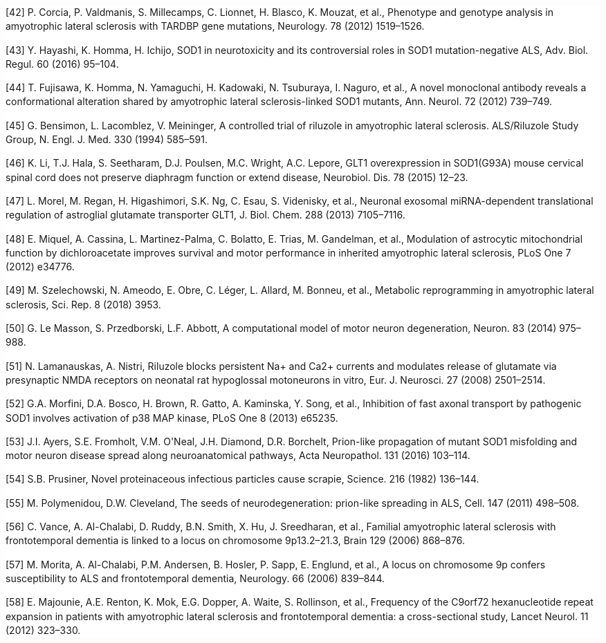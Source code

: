 [42] P. Corcia, P. Valdmanis, S. Millecamps, C. Lionnet, H. Blasco, K. Mouzat, et al., Phenotype and genotype analysis in amyotrophic lateral sclerosis with TARDBP gene mutations, Neurology. 78 (2012) 1519–1526.

[43] Y. Hayashi, K. Homma, H. Ichijo, SOD1 in neurotoxicity and its controversial roles in SOD1 mutation-negative ALS, Adv. Biol. Regul. 60 (2016) 95–104.

[44] T. Fujisawa, K. Homma, N. Yamaguchi, H. Kadowaki, N. Tsuburaya, I. Naguro, et al., A novel monoclonal antibody reveals a conformational alteration shared by amyotrophic lateral sclerosis-linked SOD1 mutants, Ann. Neurol. 72 (2012) 739–749.

[45] G. Bensimon, L. Lacomblez, V. Meininger, A controlled trial of riluzole in amyotrophic lateral sclerosis. ALS/Riluzole Study Group, N. Engl. J. Med. 330 (1994) 585–591.

[46] K. Li, T.J. Hala, S. Seetharam, D.J. Poulsen, M.C. Wright, A.C. Lepore, GLT1 overexpression in SOD1(G93A) mouse cervical spinal cord does not preserve diaphragm function or extend disease, Neurobiol. Dis. 78 (2015) 12–23.

[47] L. Morel, M. Regan, H. Higashimori, S.K. Ng, C. Esau, S. Videnisky, et al., Neuronal exosomal miRNA-dependent translational regulation of astroglial glutamate transporter GLT1, J. Biol. Chem. 288 (2013) 7105–7116.

[48] E. Miquel, A. Cassina, L. Martinez-Palma, C. Bolatto, E. Trias, M. Gandelman, et al., Modulation of astrocytic mitochondrial function by dichloroacetate improves survival and motor performance in inherited amyotrophic lateral sclerosis, PLoS One 7 (2012) e34776.

[49] M. Szelechowski, N. Ameodo, E. Obre, C. Léger, L. Allard, M. Bonneu, et al., Metabolic reprogramming in amyotrophic lateral sclerosis, Sci. Rep. 8 (2018) 3953.

[50] G. Le Masson, S. Przedborski, L.F. Abbott, A computational model of motor neuron degeneration, Neuron. 83 (2014) 975–988.

[51] N. Lamanauskas, A. Nistri, Riluzole blocks persistent Na+ and Ca2+ currents and modulates release of glutamate via presynaptic NMDA receptors on neonatal rat hypoglossal motoneurons in vitro, Eur. J. Neurosci. 27 (2008) 2501–2514.

[52] G.A. Morfini, D.A. Bosco, H. Brown, R. Gatto, A. Kaminska, Y. Song, et al., Inhibition of fast axonal transport by pathogenic SOD1 involves activation of p38 MAP kinase, PLoS One 8 (2013) e65235.

[53] J.I. Ayers, S.E. Fromholt, V.M. O'Neal, J.H. Diamond, D.R. Borchelt, Prion-like propagation of mutant SOD1 misfolding and motor neuron disease spread along neuroanatomical pathways, Acta Neuropathol. 131 (2016) 103–114.

[54] S.B. Prusiner, Novel proteinaceous infectious particles cause scrapie, Science. 216 (1982) 136–144.

[55] M. Polymenidou, D.W. Cleveland, The seeds of neurodegeneration: prion-like spreading in ALS, Cell. 147 (2011) 498–508.

[56] C. Vance, A. Al-Chalabi, D. Ruddy, B.N. Smith, X. Hu, J. Sreedharan, et al., Familial amyotrophic lateral sclerosis with frontotemporal dementia is linked to a locus on chromosome 9p13.2–21.3, Brain 129 (2006) 868–876.

[57] M. Morita, A. Al-Chalabi, P.M. Andersen, B. Hosler, P. Sapp, E. Englund, et al., A locus on chromosome 9p confers susceptibility to ALS and frontotemporal dementia, Neurology. 66 (2006) 839–844.

[58] E. Majounie, A.E. Renton, K. Mok, E.G. Dopper, A. Waite, S. Rollinson, et al., Frequency of the C9orf72 hexanucleotide repeat expansion in patients with amyotrophic lateral sclerosis and frontotemporal dementia: a cross-sectional study, Lancet Neurol. 11 (2012) 323–330.
